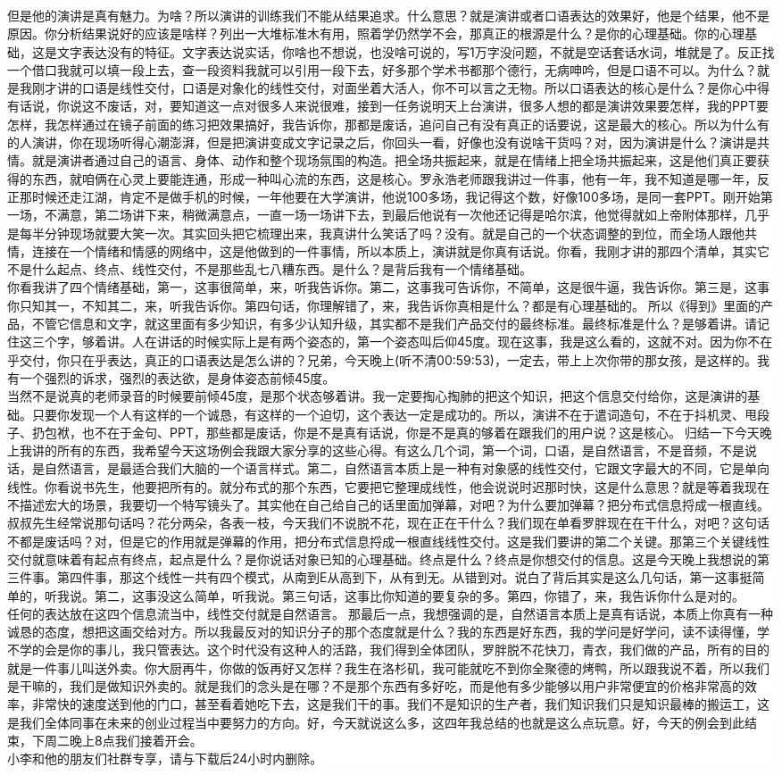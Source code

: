 但是他的演讲是真有魅力。为啥？所以演讲的训练我们不能从结果追求。什么意思？就是演讲或者口语表达的效果好，他是个结果，他不是原因。你分析结果说好的应该是啥样？列出一大堆标准木有用，照着学仍然学不会，那真正的根源是什么？是你的心理基础。你的心理基础，这是文字表达没有的特征。文字表达说实话，你啥也不想说，也没啥可说的，写1万字没问题，不就是空话套话水词，堆就是了。反正找一个借口我就可以填一段上去，查一段资料我就可以引用一段下去，好多那个学术书都那个德行，无病呻吟，但是口语不可以。为什么？就是我刚才讲的口语是线性交付，口语是对象化的线性交付，对面坐着大活人，你不可以言之无物。所以口语表达的核心是什么？是你心中得有话说，你说这不废话，对，要知道这一点对很多人来说很难，接到一任务说明天上台演讲，很多人想的都是演讲效果要怎样，我的PPT要怎样，我怎样通过在镜子前面的练习把效果搞好，我告诉你，那都是废话，追问自己有没有真正的话要说，这是最大的核心。所以为什么有的人演讲，你在现场听得心潮澎湃，但是把演讲变成文字记录之后，你回头一看，好像也没有说啥干货吗？对，因为演讲是什么？演讲是共情。就是演讲者通过自己的语言、身体、动作和整个现场氛围的构造。把全场共振起来，就是在情绪上把全场共振起来，这是他们真正要获得的东西，就咱俩在心灵上要能连通，形成一种叫心流的东西，这是核心。罗永浩老师跟我讲过一件事，他有一年，我不知道是哪一年，反正那时候还走江湖，肯定不是做手机的时候，一年他要在大学演讲，他说100多场，我记得这个数，好像100多场，是同一套PPT。刚开始第一场，不满意，第二场讲下来，稍微满意点，一直一场一场讲下去，到最后他说有一次他还记得是哈尔滨，他觉得就如上帝附体那样，几乎是每半分钟现场就要大笑一次。其实回头把它梳理出来，我真讲什么笑话了吗？没有。就是自己的一个状态调整的到位，而全场人跟他共情，连接在一个情绪和情感的网络中，这是他做到的一件事情，所以本质上，演讲就是你真有话说。你看，我刚才讲的那四个清单，其实它不是什么起点、终点、线性交付，不是那些乱七八糟东西。是什么？是背后我有一个情绪基础。\
你看我讲了四个情绪基础，第一，这事很简单，来，听我告诉你。第二，这事我可告诉你，不简单，这是很牛逼，我告诉你。第三是，这事你只知其一，不知其二，来，听我告诉你。第四句话，你理解错了，来，我告诉你真相是什么？都是有心理基础的。
所以《得到》里面的产品，不管它信息和文字，就这里面有多少知识，有多少认知升级，其实都不是我们产品交付的最终标准。最终标准是什么？是够着讲。请记住这三个字，够着讲。人在讲话的时候实际上是有两个姿态的，第一个姿态叫后仰45度。现在这事，我是这么看的，这就不对。因为你不在乎交付，你只在乎表达，真正的口语表达是怎么讲的？兄弟，今天晚上(听不清00:59:53)，一定去，带上上次你带的那女孩，是这样的。我有一个强烈的诉求，强烈的表达欲，是身体姿态前倾45度。\
当然不是说真的老师录音的时候要前倾45度，是那个状态够着讲。我一定要掏心掏肺的把这个知识，把这个信息交付给你，这是演讲的基础。只要你发现一个人有这样的一个诚恳，有这样的一个迫切，这个表达一定是成功的。所以，演讲不在于遣词造句，不在于抖机灵、甩段子、扔包袱，也不在于金句、PPT，那些都是废话，你是不是真有话说，你是不是真的够着在跟我们的用户说？这是核心。
归结一下今天晚上我讲的所有的东西，我希望今天这场例会我跟大家分享的这些心得。有这么几个词，第一个词，口语，是自然语言，不是音频，不是说话，是自然语言，是最适合我们大脑的一个语言样式。第二，自然语言本质上是一种有对象感的线性交付，它跟文字最大的不同，它是单向线性。你看说书先生，他要把所有的。就分布式的那个东西，它要把它整理成线性，他会说说时迟那时快，这是什么意思？就是等着我现在不描述宏大的场景，我要切一个特写镜头了。其实他在自己给自己的话里面加弹幕，对吧？为什么要加弹幕？把分布式信息捋成一根直线。\
叔叔先生经常说那句话吗？花分两朵，各表一枝，今天我们不说脱不花，现在正在干什么？我们现在单看罗胖现在在干什么，对吧？这句话不都是废话吗？对，但是它的作用就是弹幕的作用，把分布式信息捋成一根直线线性交付。这是我们要讲的第二个关键。那第三个关键线性交付就意味着有起点有终点，起点是什么？是你说话对象已知的心理基础。终点是什么？终点是你想交付的信息。这是今天晚上我想说的第三件事。第四件事，那这个线性一共有四个模式，从南到E从高到下，从有到无。从错到对。说白了背后其实是这么几句话，第一这事挺简单的，听我说。第二，这事没这么简单，听我说。第三句话，这事比你知道的要复杂的多。第四，你错了，来，我告诉你什么是对的。\
任何的表达放在这四个信息流当中，线性交付就是自然语言。
那最后一点，我想强调的是，自然语言本质上是真有话说，本质上你真有一种诚恳的态度，想把这画交给对方。所以我最反对的知识分子的那个态度就是什么？我的东西是好东西，我的学问是好学问，读不读得懂，学不学的会是你的事儿，我只管表达。这个时代没有这种人的活路，我们得到全体团队，罗胖脱不花快刀，青衣，我们做的产品，所有的目的就是一件事儿叫送外卖。你大厨再牛，你做的饭再好又怎样？我生在洛杉矶，我可能就吃不到你全聚德的烤鸭，所以跟我说不着，所以我们是干嘛的，我们是做知识外卖的。就是我们的念头是在哪？不是那个东西有多好吃，而是他有多少能够以用户非常便宜的价格非常高的效率，非常快的速度送到他的门口，甚至看着她吃下去，这是我们干的事。我们不是知识的生产者，我们知识我们只是知识最棒的搬运工，这是我们全体同事在未来的创业过程当中要努力的方向。好，今天就说这么多，这四年我总结的也就是这么点玩意。好，今天的例会到此结束，下周二晚上8点我们接着开会。\
小李和他的朋友们社群专享，请与下载后24小时内删除。
